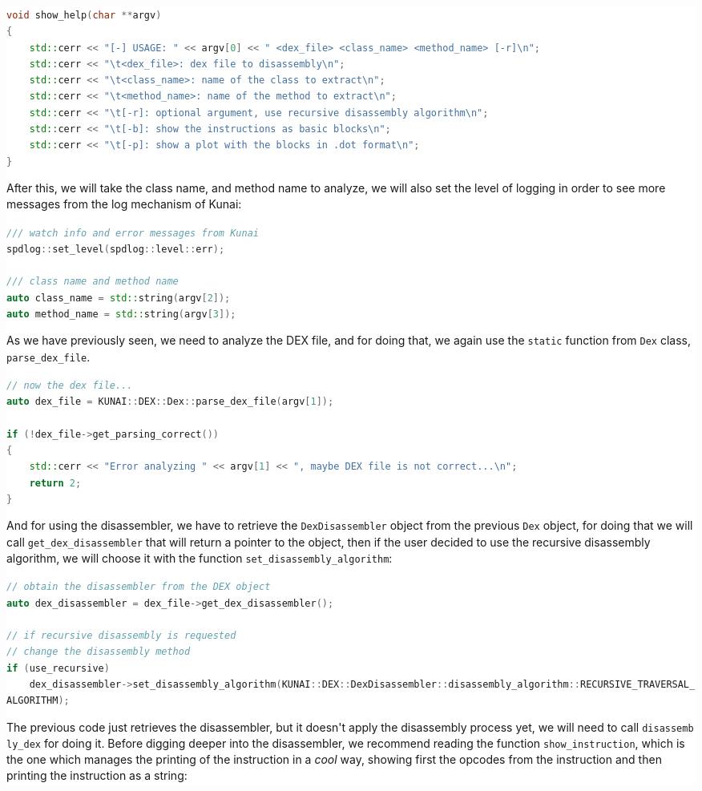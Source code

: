 ```cpp
void show_help(char **argv)
{
    std::cerr << "[-] USAGE: " << argv[0] << " <dex_file> <class_name> <method_name> [-r]\n";
    std::cerr << "\t<dex_file>: dex file to disassembly\n";
    std::cerr << "\t<class_name>: name of the class to extract\n";
    std::cerr << "\t<method_name>: name of the method to extract\n";
    std::cerr << "\t[-r]: optional argument, use recursive disassembly algorithm\n";
    std::cerr << "\t[-b]: show the instructions as basic blocks\n";
    std::cerr << "\t[-p]: show a plot with the blocks in .dot format\n";
}
```

After this, we will take the class name, and method name to analyze, we will also set the level of logging in order to see more messages from the log mechanism of Kunai:

```cpp
/// watch info and error messages from Kunai
spdlog::set_level(spdlog::level::err);

/// class name and method name
auto class_name = std::string(argv[2]);
auto method_name = std::string(argv[3]);
```

As we have previously seen, we need to analyze the DEX file, and for doing that, we again use the `static` function from `Dex` class, `parse_dex_file`.

```cpp
// now the dex file...
auto dex_file = KUNAI::DEX::Dex::parse_dex_file(argv[1]);

if (!dex_file->get_parsing_correct())
{
    std::cerr << "Error analyzing " << argv[1] << ", maybe DEX file is not correct...\n";
    return 2;
}
```

And for using the disassembler, we have to retrieve the `DexDisassembler` object from the previous `Dex` object, for doing that we will call `get_dex_disassembler` that will return a pointer to the object, then if the user decided to use the recursive disassembly algorithm, we will choose it with the function `set_disassembly_algorithm`:

```cpp
// obtain the disassembler from the DEX object
auto dex_disassembler = dex_file->get_dex_disassembler();

// if recursive disassembly is requested
// change the disassembly method
if (use_recursive)
    dex_disassembler->set_disassembly_algorithm(KUNAI::DEX::DexDisassembler::disassembly_algorithm::RECURSIVE_TRAVERSAL_ALGORITHM);
```

The previous code just retrieves the disassembler, but it doesn't apply the disassembly process yet, we will need to call `disassembly_dex` for doing it. Before digging deeper into the disassembler, we recommend reading the function `show_instruction`, which is the one which manages the printing of the instruction in a *cool* way, showing first the opcodes from the instruction and then printing the instruction as a string:
